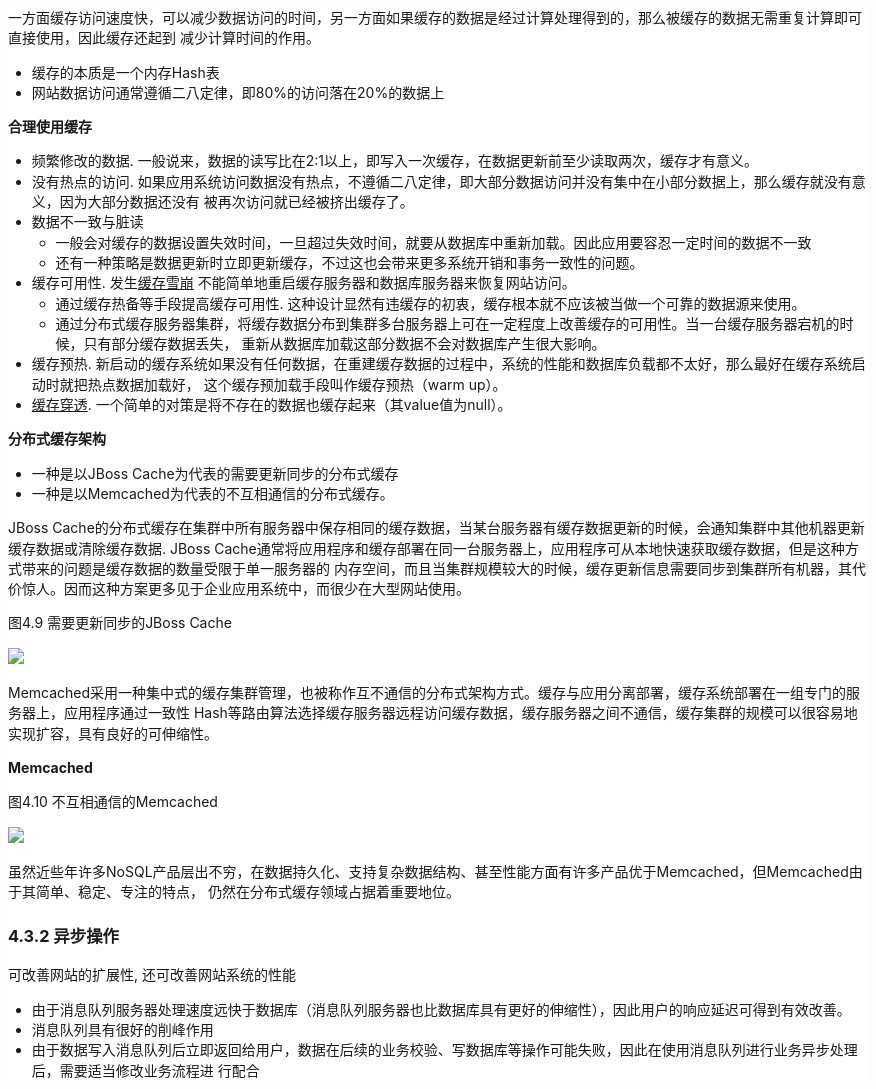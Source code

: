 一方面缓存访问速度快，可以减少数据访问的时间，另一方面如果缓存的数据是经过计算处理得到的，那么被缓存的数据无需重复计算即可直接使用，因此缓存还起到
减少计算时间的作用。

- 缓存的本质是一个内存Hash表
- 网站数据访问通常遵循二八定律，即80%的访问落在20%的数据上

**合理使用缓存**

- 频繁修改的数据. 一般说来，数据的读写比在2:1以上，即写入一次缓存，在数据更新前至少读取两次，缓存才有意义。
- 没有热点的访问. 如果应用系统访问数据没有热点，不遵循二八定律，即大部分数据访问并没有集中在小部分数据上，那么缓存就没有意义，因为大部分数据还没有
  被再次访问就已经被挤出缓存了。
- 数据不一致与脏读
  - 一般会对缓存的数据设置失效时间，一旦超过失效时间，就要从数据库中重新加载。因此应用要容忍一定时间的数据不一致
  - 还有一种策略是数据更新时立即更新缓存，不过这也会带来更多系统开销和事务一致性的问题。
- 缓存可用性. 发生[缓存雪崩](https://xiaolincoding.com/redis/cluster/cache_problem.html#%E7%BC%93%E5%AD%98%E9%9B%AA%E5%B4%A9)
  不能简单地重启缓存服务器和数据库服务器来恢复网站访问。
  - 通过缓存热备等手段提高缓存可用性. 这种设计显然有违缓存的初衷，缓存根本就不应该被当做一个可靠的数据源来使用。
  - 通过分布式缓存服务器集群，将缓存数据分布到集群多台服务器上可在一定程度上改善缓存的可用性。当一台缓存服务器宕机的时候，只有部分缓存数据丢失，
    重新从数据库加载这部分数据不会对数据库产生很大影响。
- 缓存预热. 新启动的缓存系统如果没有任何数据，在重建缓存数据的过程中，系统的性能和数据库负载都不太好，那么最好在缓存系统启动时就把热点数据加载好，
  这个缓存预加载手段叫作缓存预热（warm up）。
- [缓存穿透](https://xiaolincoding.com/redis/cluster/cache_problem.html#%E7%BC%93%E5%AD%98%E7%A9%BF%E9%80%8F).
  一个简单的对策是将不存在的数据也缓存起来（其value值为null）。

**分布式缓存架构**

- 一种是以JBoss Cache为代表的需要更新同步的分布式缓存
- 一种是以Memcached为代表的不互相通信的分布式缓存。

JBoss Cache的分布式缓存在集群中所有服务器中保存相同的缓存数据，当某台服务器有缓存数据更新的时候，会通知集群中其他机器更新缓存数据或清除缓存数据.
JBoss Cache通常将应用程序和缓存部署在同一台服务器上，应用程序可从本地快速获取缓存数据，但是这种方式带来的问题是缓存数据的数量受限于单一服务器的
内存空间，而且当集群规模较大的时候，缓存更新信息需要同步到集群所有机器，其代价惊人。因而这种方案更多见于企业应用系统中，而很少在大型网站使用。

图4.9 需要更新同步的JBoss Cache

![](https://res.weread.qq.com/wrepub/epub_773202_24)

Memcached采用一种集中式的缓存集群管理，也被称作互不通信的分布式架构方式。缓存与应用分离部署，缓存系统部署在一组专门的服务器上，应用程序通过一致性
Hash等路由算法选择缓存服务器远程访问缓存数据，缓存服务器之间不通信，缓存集群的规模可以很容易地实现扩容，具有良好的可伸缩性。

**Memcached**

图4.10 不互相通信的Memcached

![](https://res.weread.qq.com/wrepub/epub_773202_25)

虽然近些年许多NoSQL产品层出不穷，在数据持久化、支持复杂数据结构、甚至性能方面有许多产品优于Memcached，但Memcached由于其简单、稳定、专注的特点，
仍然在分布式缓存领域占据着重要地位。

### 4.3.2 异步操作

可改善网站的扩展性, 还可改善网站系统的性能

- 由于消息队列服务器处理速度远快于数据库（消息队列服务器也比数据库具有更好的伸缩性），因此用户的响应延迟可得到有效改善。
- 消息队列具有很好的削峰作用
- 由于数据写入消息队列后立即返回给用户，数据在后续的业务校验、写数据库等操作可能失败，因此在使用消息队列进行业务异步处理后，需要适当修改业务流程进
  行配合
